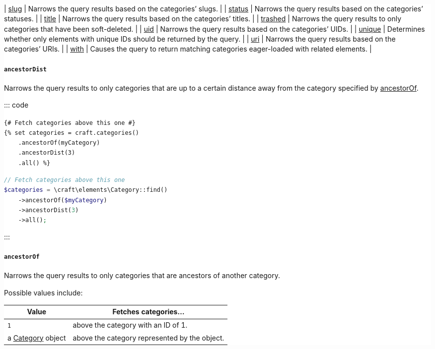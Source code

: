 | [slug](#slug)                             | Narrows the query results based on the categories’ slugs.                                                                                                                                                                                                                                    |
| [status](#status)                         | Narrows the query results based on the categories’ statuses.                                                                                                                                                                                                                                 |
| [title](#title)                           | Narrows the query results based on the categories’ titles.                                                                                                                                                                                                                                   |
| [trashed](#trashed)                       | Narrows the query results to only categories that have been soft-deleted.                                                                                                                                                                                                                    |
| [uid](#uid)                               | Narrows the query results based on the categories’ UIDs.                                                                                                                                                                                                                                     |
| [unique](#unique)                         | Determines whether only elements with unique IDs should be returned by the query.                                                                                                                                                                                                            |
| [uri](#uri)                               | Narrows the query results based on the categories’ URIs.                                                                                                                                                                                                                                     |
| [with](#with)                             | Causes the query to return matching categories eager-loaded with related elements.                                                                                                                                                                                                           |

#### `ancestorDist`

Narrows the query results to only categories that are up to a certain distance away from the category specified by [ancestorOf](#ancestorof).





::: code
```twig
{# Fetch categories above this one #}
{% set categories = craft.categories()
    .ancestorOf(myCategory)
    .ancestorDist(3)
    .all() %}
```

```php
// Fetch categories above this one
$categories = \craft\elements\Category::find()
    ->ancestorOf($myCategory)
    ->ancestorDist(3)
    ->all();
```
:::


#### `ancestorOf`

Narrows the query results to only categories that are ancestors of another category.



Possible values include:

| Value                                                 | Fetches categories…                           |
| ----------------------------------------------------- | --------------------------------------------- |
| `1`                                                   | above the category with an ID of 1.           |
| a [Category](craft3:craft\elements\Category) object | above the category represented by the object. |


